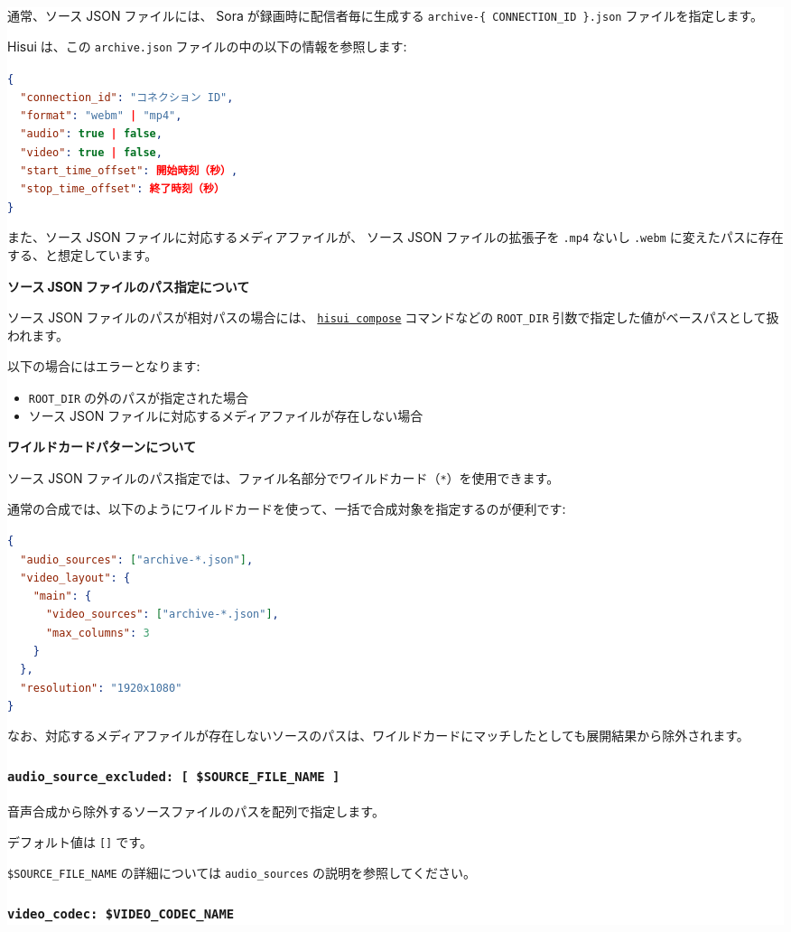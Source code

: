 通常、ソース JSON ファイルには、
Sora が録画時に配信者毎に生成する `archive-{ CONNECTION_ID }.json` ファイルを指定します。

Hisui は、この `archive.json` ファイルの中の以下の情報を参照します:
```json
{
  "connection_id": "コネクション ID",
  "format": "webm" | "mp4",
  "audio": true | false,
  "video": true | false,
  "start_time_offset": 開始時刻（秒）,
  "stop_time_offset": 終了時刻（秒）
}
```

また、ソース JSON ファイルに対応するメディアファイルが、
ソース JSON ファイルの拡張子を `.mp4` ないし `.webm` に変えたパスに存在する、と想定しています。

**ソース JSON ファイルのパス指定について**

ソース JSON ファイルのパスが相対パスの場合には、
[`hisui compose`](./command_compose.md) コマンドなどの `ROOT_DIR` 引数で指定した値がベースパスとして扱われます。

以下の場合にはエラーとなります:
- `ROOT_DIR` の外のパスが指定された場合
- ソース JSON ファイルに対応するメディアファイルが存在しない場合

**ワイルドカードパターンについて**

ソース JSON ファイルのパス指定では、ファイル名部分でワイルドカード（`*`）を使用できます。

通常の合成では、以下のようにワイルドカードを使って、一括で合成対象を指定するのが便利です:

```json
{
  "audio_sources": ["archive-*.json"],
  "video_layout": {
    "main": {
      "video_sources": ["archive-*.json"],
      "max_columns": 3
    }
  },
  "resolution": "1920x1080"
}
```

なお、対応するメディアファイルが存在しないソースのパスは、ワイルドカードにマッチしたとしても展開結果から除外されます。

### `audio_source_excluded: [ $SOURCE_FILE_NAME ]`

音声合成から除外するソースファイルのパスを配列で指定します。

デフォルト値は `[]` です。

`$SOURCE_FILE_NAME` の詳細については `audio_sources` の説明を参照してください。

### `video_codec: $VIDEO_CODEC_NAME`
